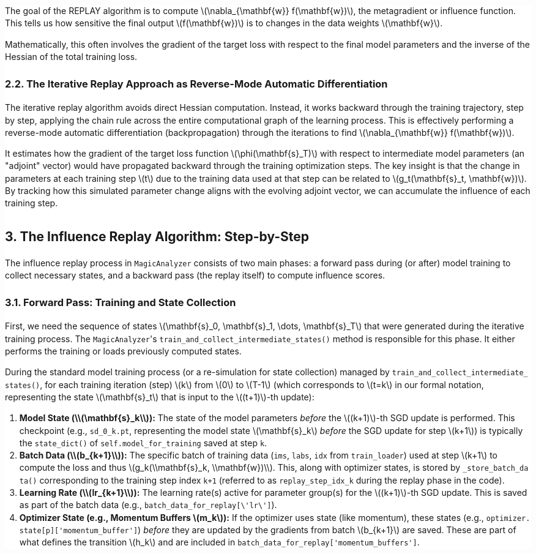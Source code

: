 The goal of the REPLAY algorithm is to compute \\(\nabla_{\mathbf{w}} f(\mathbf{w})\\), the metagradient or influence function. This tells us how sensitive the final output \\(f(\mathbf{w})\\) is to changes in the data weights \\(\mathbf{w}\\).

Mathematically, this often involves the gradient of the target loss with respect to the final model parameters and the inverse of the Hessian of the total training loss.

### 2.2. The Iterative Replay Approach as Reverse-Mode Automatic Differentiation

The iterative replay algorithm avoids direct Hessian computation. Instead, it works backward through the training trajectory, step by step, applying the chain rule across the entire computational graph of the learning process. This is effectively performing a reverse-mode automatic differentiation (backpropagation) through the iterations to find \\(\nabla_{\mathbf{w}} f(\mathbf{w})\\).

It estimates how the gradient of the target loss function \\(\phi(\\mathbf{s}_T)\\) with respect to intermediate model parameters (an "adjoint" vector) would have propagated backward through the training optimization steps. The key insight is that the change in parameters at each training step \\(t\\) due to the training data used at that step can be related to \\(g_t(\\mathbf{s}_t, \\mathbf{w})\\). By tracking how this simulated parameter change aligns with the evolving adjoint vector, we can accumulate the influence of each training step.

## 3. The Influence Replay Algorithm: Step-by-Step

The influence replay process in `MagicAnalyzer` consists of two main phases: a forward pass during (or after) model training to collect necessary states, and a backward pass (the replay itself) to compute influence scores.

### 3.1. Forward Pass: Training and State Collection

First, we need the sequence of states \\(\mathbf{s}_0, \mathbf{s}_1, \dots, \mathbf{s}_T\\) that were generated during the iterative training process. The `MagicAnalyzer`'s `train_and_collect_intermediate_states()` method is responsible for this phase. It either performs the training or loads previously computed states.

During the standard model training process (or a re-simulation for state collection) managed by `train_and_collect_intermediate_states()`, for each training iteration (step) \\(k\\) from \\(0\\) to \\(T-1\\) (which corresponds to \\(t=k\\) in our formal notation, representing the state \\(\\mathbf{s}_t\\) that is input to the \\((t+1)\\)-th update):
1.  **Model State (\\\\(\\mathbf{s}_k\\\\)):** The state of the model parameters *before* the \\((k+1)\\)-th SGD update is performed. This checkpoint (e.g., `sd_0_k.pt`, representing the model state \\(\\mathbf{s}_k\\) *before* the SGD update for step \\(k+1\\)) is typically the `state_dict()` of `self.model_for_training` saved at step `k`.
2.  **Batch Data (\\\\(b_{k+1}\\\\)):** The specific batch of training data (`ims`, `labs`, `idx` from `train_loader`) used at step \\(k+1\\) to compute the loss and thus \\(g_k(\\\\mathbf{s}_k, \\\\mathbf{w})\\\\). This, along with optimizer states, is stored by `_store_batch_data()` corresponding to the training step index `k+1` (referred to as `replay_step_idx_k` during the replay phase in the code).
3.  **Learning Rate (\\\\(lr_{k+1}\\\\)):** The learning rate(s) active for parameter group(s) for the \\((k+1)\\)-th SGD update. This is saved as part of the batch data (e.g., `batch_data_for_replay[\'lr\']`).
4.  **Optimizer State (e.g., Momentum Buffers \\(m_k\\)):** If the optimizer uses state (like momentum), these states (e.g., `optimizer.state[p]['momentum_buffer']`) *before* they are updated by the gradients from batch \\(b_{k+1}\\) are saved. These are part of what defines the transition \\(h_k\\) and are included in `batch_data_for_replay['momentum_buffers']`.
